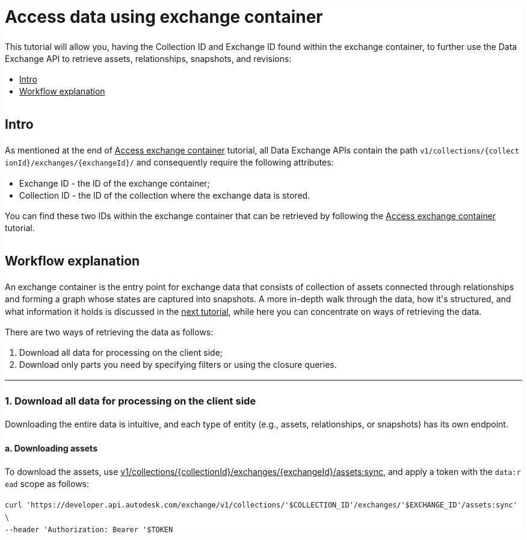 # Access data using exchange container

This tutorial will allow you, having the Collection ID and Exchange ID found within the exchange container, to further use the Data Exchange API to retrieve assets, relationships, snapshots, and revisions:

- [Intro](#intro)
- [Workflow explanation](#workflow-explanation)


## Intro

As mentioned at the end of [Access exchange container](../1.Access_Exchange_Container) tutorial, all Data Exchange APIs contain the path `v1/collections/{collectionId}/exchanges/{exchangeId}/` and consequently require the following attributes:

-  Exchange ID - the ID of the exchange container;
-  Collection ID - the ID of the collection where the exchange data is stored.

You can find these two IDs within the exchange container that can be retrieved by following the [Access exchange container](../1.Access_Exchange_Container) tutorial.


## Workflow explanation

An exchange container is the entry point for exchange data that consists of collection of assets connected through relationships and forming a graph whose states are captured into snapshots.
A more in-depth walk through the data, how it's structured, and what information it holds is discussed in the [next tutorial](https://stg.forge.autodesk.com/en/docs/fdxs/v1/tutorials/3_explore_data_and_relationships/?sha=forge_fdxs_master_preview), while here you can concentrate on ways of retrieving the data.

There are two ways of retrieving the data as follows:

1. Download all data for processing on the client side;
2. Download only parts you need by specifying filters or using the closure queries.

-----------

### 1. Download all data for processing on the client side

Downloading the entire data is intuitive, and each type of entity (e.g., assets, relationships, or snapshots) has its own endpoint.


#### a. Downloading assets

To download the assets, use [v1/collections/{collectionId}/exchanges/{exchangeId}/assets:sync](https://stg.forge.autodesk.com/en/docs/fdxs/v1/reference/quick_reference/fdxs-getassets-GET/?sha=forge_fdxs_master_preview), and apply a token with the `data:read` scope as follows:

```shell
curl 'https://developer.api.autodesk.com/exchange/v1/collections/'$COLLECTION_ID'/exchanges/'$EXCHANGE_ID'/assets:sync' \
--header 'Authorization: Bearer '$TOKEN
```
